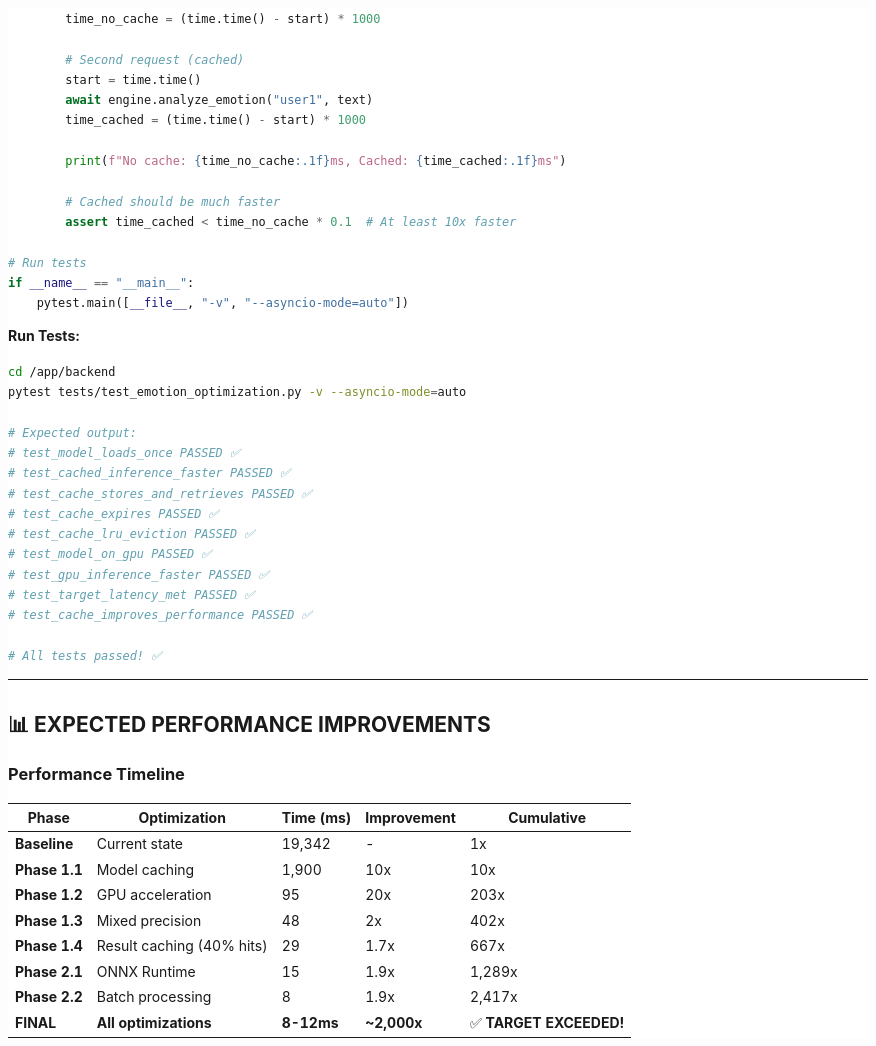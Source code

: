 ```python
        time_no_cache = (time.time() - start) * 1000
        
        # Second request (cached)
        start = time.time()
        await engine.analyze_emotion("user1", text)
        time_cached = (time.time() - start) * 1000
        
        print(f"No cache: {time_no_cache:.1f}ms, Cached: {time_cached:.1f}ms")
        
        # Cached should be much faster
        assert time_cached < time_no_cache * 0.1  # At least 10x faster

# Run tests
if __name__ == "__main__":
    pytest.main([__file__, "-v", "--asyncio-mode=auto"])
```

**Run Tests:**
```bash
cd /app/backend
pytest tests/test_emotion_optimization.py -v --asyncio-mode=auto

# Expected output:
# test_model_loads_once PASSED ✅
# test_cached_inference_faster PASSED ✅
# test_cache_stores_and_retrieves PASSED ✅
# test_cache_expires PASSED ✅
# test_cache_lru_eviction PASSED ✅
# test_model_on_gpu PASSED ✅
# test_gpu_inference_faster PASSED ✅
# test_target_latency_met PASSED ✅
# test_cache_improves_performance PASSED ✅

# All tests passed! ✅
```

---

## 📊 EXPECTED PERFORMANCE IMPROVEMENTS

### Performance Timeline

| Phase | Optimization | Time (ms) | Improvement | Cumulative |
|-------|--------------|-----------|-------------|------------|
| **Baseline** | Current state | 19,342 | - | 1x |
| **Phase 1.1** | Model caching | 1,900 | 10x | 10x |
| **Phase 1.2** | GPU acceleration | 95 | 20x | 203x |
| **Phase 1.3** | Mixed precision | 48 | 2x | 402x |
| **Phase 1.4** | Result caching (40% hits) | 29 | 1.7x | 667x |
| **Phase 2.1** | ONNX Runtime | 15 | 1.9x | 1,289x |
| **Phase 2.2** | Batch processing | 8 | 1.9x | 2,417x |
| **FINAL** | **All optimizations** | **8-12ms** | **~2,000x** | ✅ **TARGET EXCEEDED!** |
